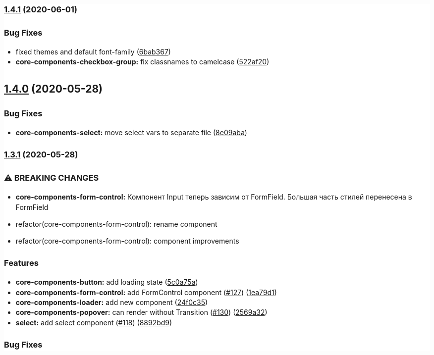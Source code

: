 ### [1.4.1](https://github.com/alfa-laboratory/core-components/compare/v1.4.0...v1.4.1) (2020-06-01)


### Bug Fixes

* fixed themes and default font-family ([6bab367](https://github.com/alfa-laboratory/core-components/commit/6bab367eb0df53c7d42e31c5e404859638d8d6c9))
* **core-components-checkbox-group:** fix classnames to camelcase ([522af20](https://github.com/alfa-laboratory/core-components/commit/522af2088bbc7ef9343b4f6c3de5bb7ee51c6202))

## [1.4.0](https://github.com/alfa-laboratory/core-components/compare/v1.3.1...v1.4.0) (2020-05-28)


### Bug Fixes

* **core-components-select:** move select vars to separate file ([8e09aba](https://github.com/alfa-laboratory/core-components/commit/8e09abaa90d8a91298be69ef136770588630d824))

### [1.3.1](https://github.com/alfa-laboratory/core-components/compare/v1.3.0...v1.3.1) (2020-05-28)


### ⚠ BREAKING CHANGES

* **core-components-form-control:** Компонент Input теперь зависим от FormField. Большая часть стилей перенесена в
FormField

* refactor(core-components-form-control): rename component

* refactor(core-components-form-control): component improvements

### Features

* **core-components-button:** add loading state ([5c0a75a](https://github.com/alfa-laboratory/core-components/commit/5c0a75a3cae3232ce52be5cd800644c2030abb3b))
* **core-components-form-control:** add FormControl component ([#127](https://github.com/alfa-laboratory/core-components/issues/127)) ([1ea79d1](https://github.com/alfa-laboratory/core-components/commit/1ea79d1fc565c2073483a7480893958efff25dff))
* **core-components-loader:** add new component ([24f0c35](https://github.com/alfa-laboratory/core-components/commit/24f0c3538d79059ee64468ab6c7e372eb5647f76))
* **core-components-popover:** can render without Transition ([#130](https://github.com/alfa-laboratory/core-components/issues/130)) ([2569a32](https://github.com/alfa-laboratory/core-components/commit/2569a32994e8de57c4a4a5bce853f706183af749))
* **select:** add select component ([#118](https://github.com/alfa-laboratory/core-components/issues/118)) ([8892bd9](https://github.com/alfa-laboratory/core-components/commit/8892bd94a6be3ad8ba1e609545becadc8be54b47))


### Bug Fixes
